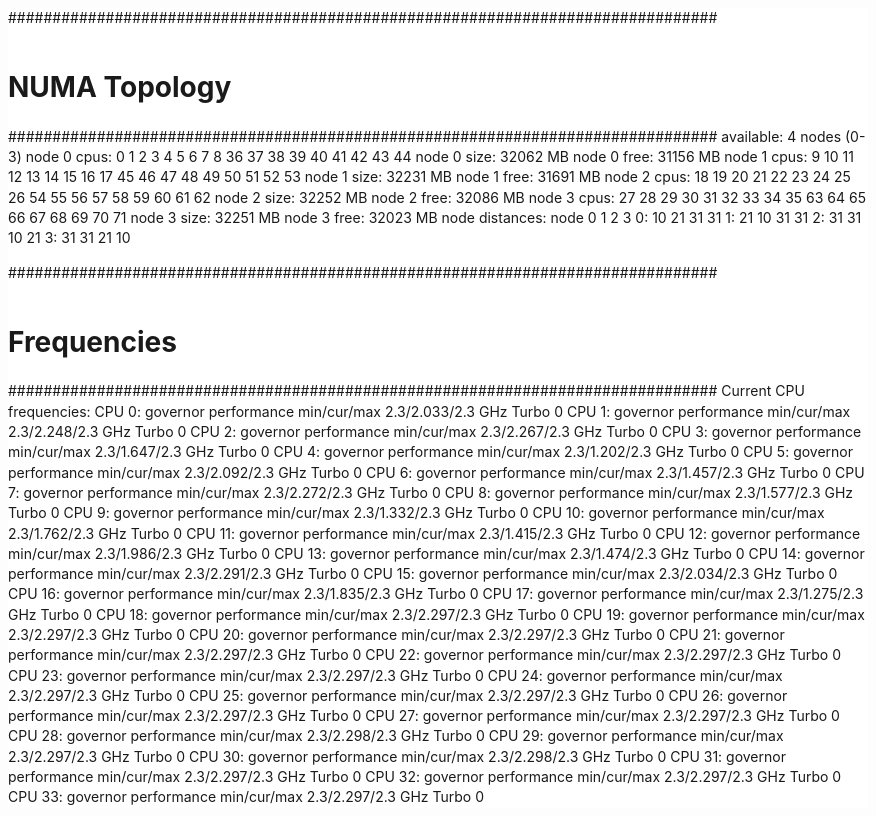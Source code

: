 ################################################################################
# NUMA Topology
################################################################################
available: 4 nodes (0-3)
node 0 cpus: 0 1 2 3 4 5 6 7 8 36 37 38 39 40 41 42 43 44
node 0 size: 32062 MB
node 0 free: 31156 MB
node 1 cpus: 9 10 11 12 13 14 15 16 17 45 46 47 48 49 50 51 52 53
node 1 size: 32231 MB
node 1 free: 31691 MB
node 2 cpus: 18 19 20 21 22 23 24 25 26 54 55 56 57 58 59 60 61 62
node 2 size: 32252 MB
node 2 free: 32086 MB
node 3 cpus: 27 28 29 30 31 32 33 34 35 63 64 65 66 67 68 69 70 71
node 3 size: 32251 MB
node 3 free: 32023 MB
node distances:
node   0   1   2   3
  0:  10  21  31  31
  1:  21  10  31  31
  2:  31  31  10  21
  3:  31  31  21  10

################################################################################
# Frequencies
################################################################################
Current CPU frequencies:
CPU 0: governor  performance min/cur/max 2.3/2.033/2.3 GHz Turbo 0
CPU 1: governor  performance min/cur/max 2.3/2.248/2.3 GHz Turbo 0
CPU 2: governor  performance min/cur/max 2.3/2.267/2.3 GHz Turbo 0
CPU 3: governor  performance min/cur/max 2.3/1.647/2.3 GHz Turbo 0
CPU 4: governor  performance min/cur/max 2.3/1.202/2.3 GHz Turbo 0
CPU 5: governor  performance min/cur/max 2.3/2.092/2.3 GHz Turbo 0
CPU 6: governor  performance min/cur/max 2.3/1.457/2.3 GHz Turbo 0
CPU 7: governor  performance min/cur/max 2.3/2.272/2.3 GHz Turbo 0
CPU 8: governor  performance min/cur/max 2.3/1.577/2.3 GHz Turbo 0
CPU 9: governor  performance min/cur/max 2.3/1.332/2.3 GHz Turbo 0
CPU 10: governor  performance min/cur/max 2.3/1.762/2.3 GHz Turbo 0
CPU 11: governor  performance min/cur/max 2.3/1.415/2.3 GHz Turbo 0
CPU 12: governor  performance min/cur/max 2.3/1.986/2.3 GHz Turbo 0
CPU 13: governor  performance min/cur/max 2.3/1.474/2.3 GHz Turbo 0
CPU 14: governor  performance min/cur/max 2.3/2.291/2.3 GHz Turbo 0
CPU 15: governor  performance min/cur/max 2.3/2.034/2.3 GHz Turbo 0
CPU 16: governor  performance min/cur/max 2.3/1.835/2.3 GHz Turbo 0
CPU 17: governor  performance min/cur/max 2.3/1.275/2.3 GHz Turbo 0
CPU 18: governor  performance min/cur/max 2.3/2.297/2.3 GHz Turbo 0
CPU 19: governor  performance min/cur/max 2.3/2.297/2.3 GHz Turbo 0
CPU 20: governor  performance min/cur/max 2.3/2.297/2.3 GHz Turbo 0
CPU 21: governor  performance min/cur/max 2.3/2.297/2.3 GHz Turbo 0
CPU 22: governor  performance min/cur/max 2.3/2.297/2.3 GHz Turbo 0
CPU 23: governor  performance min/cur/max 2.3/2.297/2.3 GHz Turbo 0
CPU 24: governor  performance min/cur/max 2.3/2.297/2.3 GHz Turbo 0
CPU 25: governor  performance min/cur/max 2.3/2.297/2.3 GHz Turbo 0
CPU 26: governor  performance min/cur/max 2.3/2.297/2.3 GHz Turbo 0
CPU 27: governor  performance min/cur/max 2.3/2.297/2.3 GHz Turbo 0
CPU 28: governor  performance min/cur/max 2.3/2.298/2.3 GHz Turbo 0
CPU 29: governor  performance min/cur/max 2.3/2.297/2.3 GHz Turbo 0
CPU 30: governor  performance min/cur/max 2.3/2.298/2.3 GHz Turbo 0
CPU 31: governor  performance min/cur/max 2.3/2.297/2.3 GHz Turbo 0
CPU 32: governor  performance min/cur/max 2.3/2.297/2.3 GHz Turbo 0
CPU 33: governor  performance min/cur/max 2.3/2.297/2.3 GHz Turbo 0